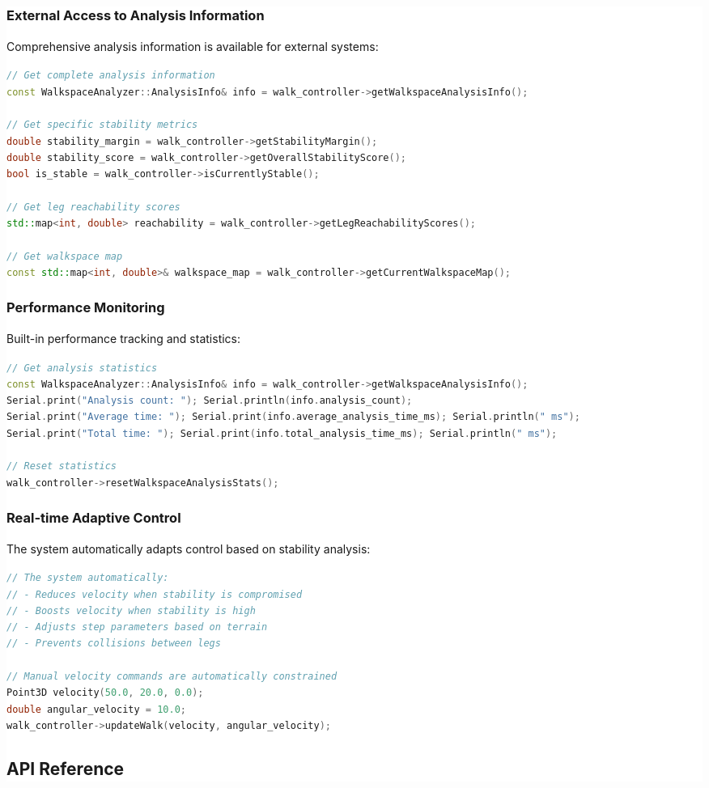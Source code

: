 ### External Access to Analysis Information

Comprehensive analysis information is available for external systems:

```cpp
// Get complete analysis information
const WalkspaceAnalyzer::AnalysisInfo& info = walk_controller->getWalkspaceAnalysisInfo();

// Get specific stability metrics
double stability_margin = walk_controller->getStabilityMargin();
double stability_score = walk_controller->getOverallStabilityScore();
bool is_stable = walk_controller->isCurrentlyStable();

// Get leg reachability scores
std::map<int, double> reachability = walk_controller->getLegReachabilityScores();

// Get walkspace map
const std::map<int, double>& walkspace_map = walk_controller->getCurrentWalkspaceMap();
```

### Performance Monitoring

Built-in performance tracking and statistics:

```cpp
// Get analysis statistics
const WalkspaceAnalyzer::AnalysisInfo& info = walk_controller->getWalkspaceAnalysisInfo();
Serial.print("Analysis count: "); Serial.println(info.analysis_count);
Serial.print("Average time: "); Serial.print(info.average_analysis_time_ms); Serial.println(" ms");
Serial.print("Total time: "); Serial.print(info.total_analysis_time_ms); Serial.println(" ms");

// Reset statistics
walk_controller->resetWalkspaceAnalysisStats();
```

### Real-time Adaptive Control

The system automatically adapts control based on stability analysis:

```cpp
// The system automatically:
// - Reduces velocity when stability is compromised
// - Boosts velocity when stability is high
// - Adjusts step parameters based on terrain
// - Prevents collisions between legs

// Manual velocity commands are automatically constrained
Point3D velocity(50.0, 20.0, 0.0);
double angular_velocity = 10.0;
walk_controller->updateWalk(velocity, angular_velocity);
```

## API Reference
